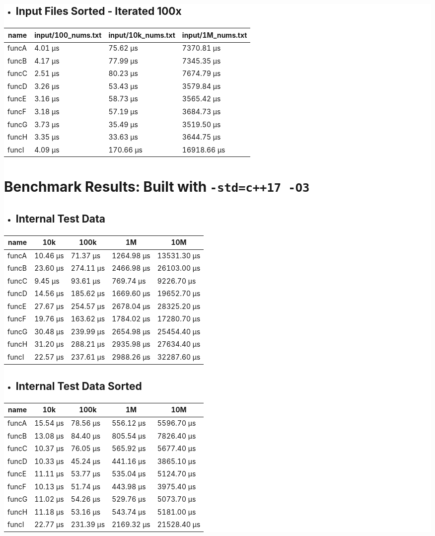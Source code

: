  - ## Input Files Sorted - Iterated 100x
 |   name   | input/100_nums.txt | input/10k_nums.txt | input/1M_nums.txt
 | -------- | ----------- | ----------- | ----------- | 
 | funcA    |     4.01 μs |    75.62 μs |  7370.81 μs | 
 | funcB    |     4.17 μs |    77.99 μs |  7345.35 μs | 
 | funcC    |     2.51 μs |    80.23 μs |  7674.79 μs | 
 | funcD    |     3.26 μs |    53.43 μs |  3579.84 μs | 
 | funcE    |     3.16 μs |    58.73 μs |  3565.42 μs | 
 | funcF    |     3.18 μs |    57.19 μs |  3684.73 μs | 
 | funcG    |     3.73 μs |    35.49 μs |  3519.50 μs | 
 | funcH    |     3.35 μs |    33.63 μs |  3644.75 μs | 
 | funcI    |     4.09 μs |   170.66 μs | 16918.66 μs | 

# Benchmark Results: Built with `-std=c++17 -O3`

 - ## Internal Test Data
 |   name   |         10k |        100k |          1M |         10M
 | -------- | ----------- | ----------- | ----------- | ----------- | 
 | funcA    |    10.46 μs |    71.37 μs |  1264.98 μs | 13531.30 μs | 
 | funcB    |    23.60 μs |   274.11 μs |  2466.98 μs | 26103.00 μs | 
 | funcC    |     9.45 μs |    93.61 μs |   769.74 μs |  9226.70 μs | 
 | funcD    |    14.56 μs |   185.62 μs |  1669.60 μs | 19652.70 μs | 
 | funcE    |    27.67 μs |   254.57 μs |  2678.04 μs | 28325.20 μs | 
 | funcF    |    19.76 μs |   163.62 μs |  1784.02 μs | 17280.70 μs | 
 | funcG    |    30.48 μs |   239.99 μs |  2654.98 μs | 25454.40 μs | 
 | funcH    |    31.20 μs |   288.21 μs |  2935.98 μs | 27634.40 μs | 
 | funcI    |    22.57 μs |   237.61 μs |  2988.26 μs | 32287.60 μs | 

 - ## Internal Test Data Sorted
 |   name   |         10k |        100k |          1M |         10M
 | -------- | ----------- | ----------- | ----------- | ----------- | 
 | funcA    |    15.54 μs |    78.56 μs |   556.12 μs |  5596.70 μs | 
 | funcB    |    13.08 μs |    84.40 μs |   805.54 μs |  7826.40 μs | 
 | funcC    |    10.37 μs |    76.05 μs |   565.92 μs |  5677.40 μs | 
 | funcD    |    10.33 μs |    45.24 μs |   441.16 μs |  3865.10 μs | 
 | funcE    |    11.11 μs |    53.77 μs |   535.04 μs |  5124.70 μs | 
 | funcF    |    10.13 μs |    51.74 μs |   443.98 μs |  3975.40 μs | 
 | funcG    |    11.02 μs |    54.26 μs |   529.76 μs |  5073.70 μs | 
 | funcH    |    11.18 μs |    53.16 μs |   543.74 μs |  5181.00 μs | 
 | funcI    |    22.77 μs |   231.39 μs |  2169.32 μs | 21528.40 μs | 
